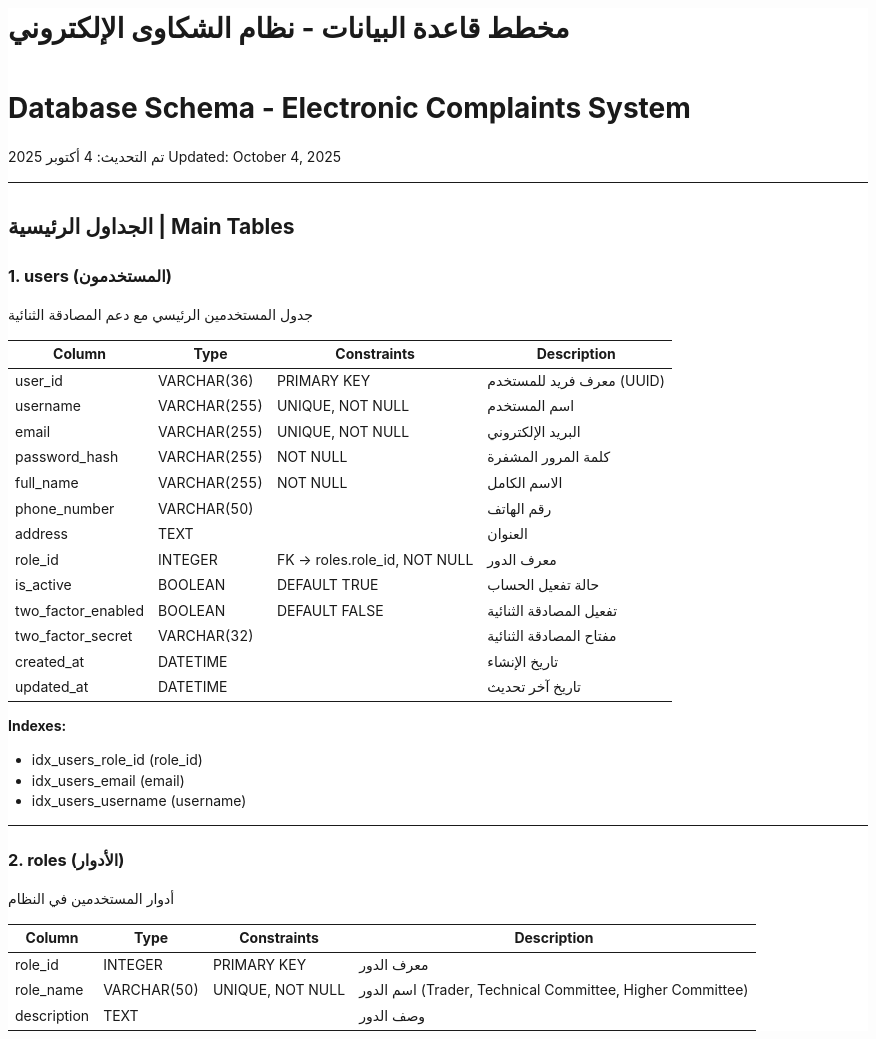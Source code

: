 # مخطط قاعدة البيانات - نظام الشكاوى الإلكتروني
# Database Schema - Electronic Complaints System

تم التحديث: 4 أكتوبر 2025
Updated: October 4, 2025

---

## الجداول الرئيسية | Main Tables

### 1. users (المستخدمون)
جدول المستخدمين الرئيسي مع دعم المصادقة الثنائية

| Column | Type | Constraints | Description |
|--------|------|-------------|-------------|
| user_id | VARCHAR(36) | PRIMARY KEY | معرف فريد للمستخدم (UUID) |
| username | VARCHAR(255) | UNIQUE, NOT NULL | اسم المستخدم |
| email | VARCHAR(255) | UNIQUE, NOT NULL | البريد الإلكتروني |
| password_hash | VARCHAR(255) | NOT NULL | كلمة المرور المشفرة |
| full_name | VARCHAR(255) | NOT NULL | الاسم الكامل |
| phone_number | VARCHAR(50) | | رقم الهاتف |
| address | TEXT | | العنوان |
| role_id | INTEGER | FK → roles.role_id, NOT NULL | معرف الدور |
| is_active | BOOLEAN | DEFAULT TRUE | حالة تفعيل الحساب |
| two_factor_enabled | BOOLEAN | DEFAULT FALSE | تفعيل المصادقة الثنائية |
| two_factor_secret | VARCHAR(32) | | مفتاح المصادقة الثنائية |
| created_at | DATETIME | | تاريخ الإنشاء |
| updated_at | DATETIME | | تاريخ آخر تحديث |

**Indexes:**
- idx_users_role_id (role_id)
- idx_users_email (email)
- idx_users_username (username)

---

### 2. roles (الأدوار)
أدوار المستخدمين في النظام

| Column | Type | Constraints | Description |
|--------|------|-------------|-------------|
| role_id | INTEGER | PRIMARY KEY | معرف الدور |
| role_name | VARCHAR(50) | UNIQUE, NOT NULL | اسم الدور (Trader, Technical Committee, Higher Committee) |
| description | TEXT | | وصف الدور |
